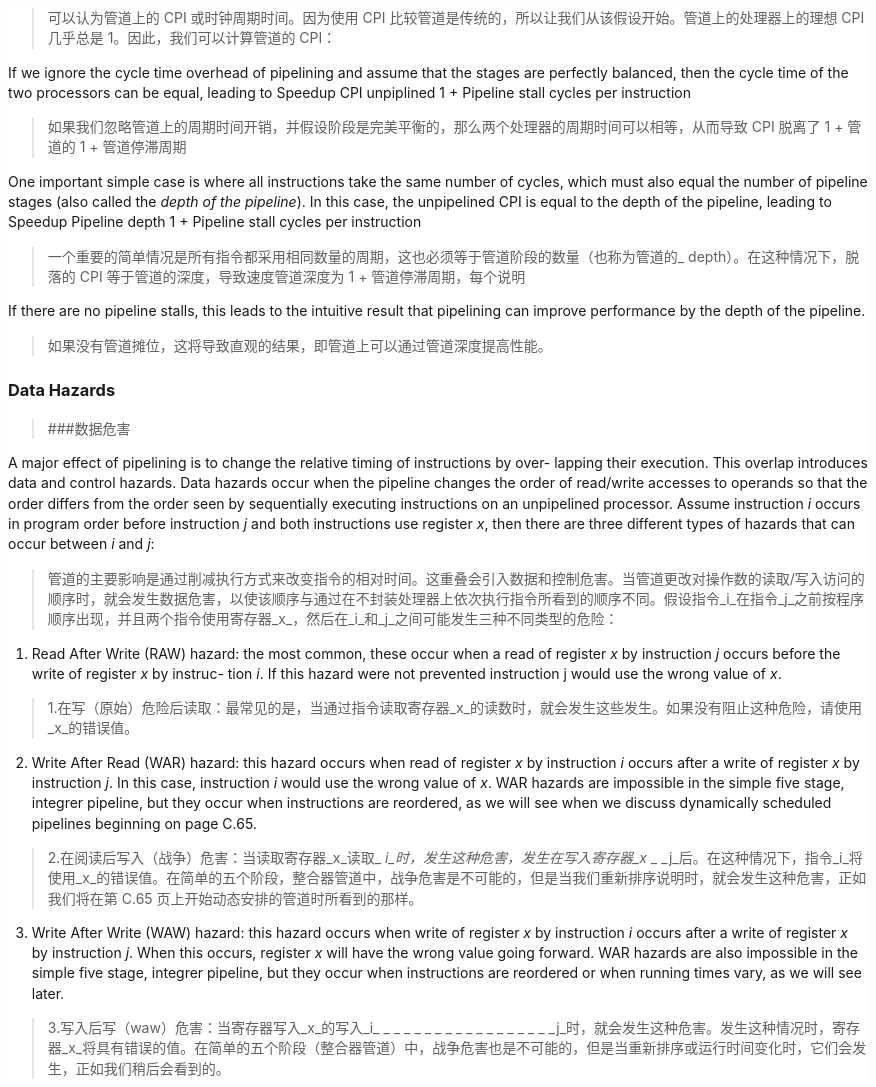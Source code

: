 > 可以认为管道上的 CPI 或时钟周期时间。因为使用 CPI 比较管道是传统的，所以让我们从该假设开始。管道上的处理器上的理想 CPI 几乎总是 1。因此，我们可以计算管道的 CPI：

If we ignore the cycle time overhead of pipelining and assume that the stages are perfectly balanced, then the cycle time of the two processors can be equal, leading to Speedup CPI unpiplined 1 + Pipeline stall cycles per instruction

> 如果我们忽略管道上的周期时间开销，并假设阶段是完美平衡的，那么两个处理器的周期时间可以相等，从而导致 CPI 脱离了 1 + 管道的 1 + 管道停滞周期

One important simple case is where all instructions take the same number of cycles, which must also equal the number of pipeline stages (also called the _depth of the pipeline_). In this case, the unpipelined CPI is equal to the depth of the pipeline, leading to Speedup Pipeline depth 1 + Pipeline stall cycles per instruction

> 一个重要的简单情况是所有指令都采用相同数量的周期，这也必须等于管道阶段的数量（也称为管道的_ depth）。在这种情况下，脱落的 CPI 等于管道的深度，导致速度管道深度为 1 + 管道停滞周期，每个说明

If there are no pipeline stalls, this leads to the intuitive result that pipelining can improve performance by the depth of the pipeline.

> 如果没有管道摊位，这将导致直观的结果，即管道上可以通过管道深度提高性能。

### Data Hazards

> ###数据危害

A major effect of pipelining is to change the relative timing of instructions by over- lapping their execution. This overlap introduces data and control hazards. Data hazards occur when the pipeline changes the order of read/write accesses to operands so that the order differs from the order seen by sequentially executing instructions on an unpipelined processor. Assume instruction _i_ occurs in program order before instruction _j_ and both instructions use register _x_, then there are three different types of hazards that can occur between _i_ and _j_:

> 管道的主要影响是通过削减执行方式来改变指令的相对时间。这重叠会引入数据和控制危害。当管道更改对操作数的读取/写入访问的顺序时，就会发生数据危害，以使该顺序与通过在不封装处理器上依次执行指令所看到的顺序不同。假设指令_i_在指令_j_之前按程序顺序出现，并且两个指令使用寄存器_x_，然后在_i_和_j_之间可能发生三种不同类型的危险：

1. Read After Write (RAW) hazard: the most common, these occur when a read of register _x_ by instruction _j_ occurs before the write of register _x_ by instruc- tion _i_. If this hazard were not prevented instruction j would use the wrong value of _x_.

> 1.在写（原始）危险后读取：最常见的是，当通过指令读取寄存器_x_的读数时，就会发生这些发生。如果没有阻止这种危险，请使用_x_的错误值。

2. Write After Read (WAR) hazard: this hazard occurs when read of register _x_ by instruction _i_ occurs after a write of register _x_ by instruction _j_. In this case, instruction _i_ would use the wrong value of _x_. WAR hazards are impossible in the simple five stage, integrer pipeline, but they occur when instructions are reordered, as we will see when we discuss dynamically scheduled pipelines beginning on page C.65.

> 2.在阅读后写入（战争）危害：当读取寄存器_x_读取_ _i_时，发生这种危害，发生在写入寄存器_x_ _ _j_后。在这种情况下，指令_i_将使用_x_的错误值。在简单的五个阶段，整合器管道中，战争危害是不可能的，但是当我们重新排序说明时，就会发生这种危害，正如我们将在第 C.65 页上开始动态安排的管道时所看到的那样。

3. Write After Write (WAW) hazard: this hazard occurs when write of register _x_ by instruction _i_ occurs after a write of register _x_ by instruction _j_. When this occurs, register _x_ will have the wrong value going forward. WAR hazards are also impossible in the simple five stage, integrer pipeline, but they occur when instructions are reordered or when running times vary, as we will see later.

> 3.写入后写（waw）危害：当寄存器写入_x_的写入_i_ _ _ _ _ _ _ _ _ _ _ _ _ _ _ _ _ _j_时，就会发生这种危害。发生这种情况时，寄存器_x_将具有错误的值。在简单的五个阶段（整合器管道）中，战争危害也是不可能的，但是当重新排序或运行时间变化时，它们会发生，正如我们稍后会看到的。
